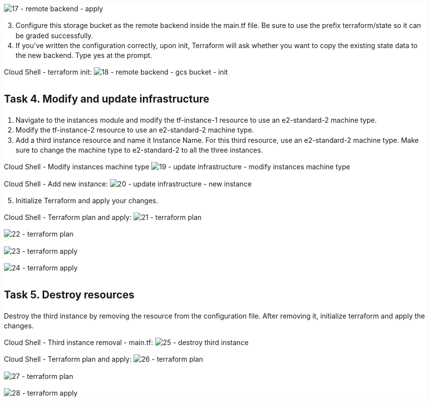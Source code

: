 ![17 - remote backend - apply](https://github.com/user-attachments/assets/cd16aaca-c111-483f-aeb4-4f286d2da631)

3. Configure this storage bucket as the remote backend inside the main.tf file. Be sure to use the prefix terraform/state so it can be graded successfully.
4. If you've written the configuration correctly, upon init, Terraform will ask whether you want to copy the existing state data to the new backend. Type yes at the prompt.

Cloud Shell - terraform init:
![18 - remote backend - gcs bucket - init](https://github.com/user-attachments/assets/e34bcc80-bd1e-473b-ace5-9807e811e836)

## Task 4. Modify and update infrastructure
1. Navigate to the instances module and modify the tf-instance-1 resource to use an e2-standard-2 machine type.
2. Modify the tf-instance-2 resource to use an e2-standard-2 machine type.
3. Add a third instance resource and name it Instance Name. For this third resource, use an e2-standard-2 machine type. Make sure to change the machine type to e2-standard-2 to all the three instances.

Cloud Shell - Modify instances machine type
![19 - update infrastructure - modify instances machine type](https://github.com/user-attachments/assets/e4fe2c5f-bda0-48ee-b630-ed29d93e1d7c)

Cloud Shell - Add new instance:
![20 - update infrastructure - new instance](https://github.com/user-attachments/assets/da9fd202-3b4b-48a7-bf98-c177d55f6a70)

5. Initialize Terraform and apply your changes.

Cloud Shell - Terraform plan and apply:
![21 - terraform plan](https://github.com/user-attachments/assets/0f1b5f18-8fea-4f80-a389-b96bbb170993)

![22 - terraform plan](https://github.com/user-attachments/assets/b95e9790-56e9-4f18-8941-91da6abaa0d4)

![23 - terraform apply](https://github.com/user-attachments/assets/40631c75-cc13-4052-a3d7-432bd5d12055)

![24 - terraform apply](https://github.com/user-attachments/assets/839f1e24-9acb-40c9-acbd-d1ad05dc27bc)

## Task 5. Destroy resources
Destroy the third instance by removing the resource from the configuration file. After removing it, initialize terraform and apply the changes.

Cloud Shell - Third instance removal - main.tf:
![25 - destroy third instance](https://github.com/user-attachments/assets/d63e6ca9-9d15-47d7-a463-265ac0fe0108)

Cloud Shell - Terraform plan and apply:
![26 - terraform plan](https://github.com/user-attachments/assets/e0cb67c0-39c3-4663-b0cd-13d63e51737f)

![27 - terraform plan](https://github.com/user-attachments/assets/7da1afd4-38d1-44f0-b2bc-b3a80ebfa5da)

![28 - terraform apply](https://github.com/user-attachments/assets/419ee296-9644-432d-9c11-f0b4ef526afa)

